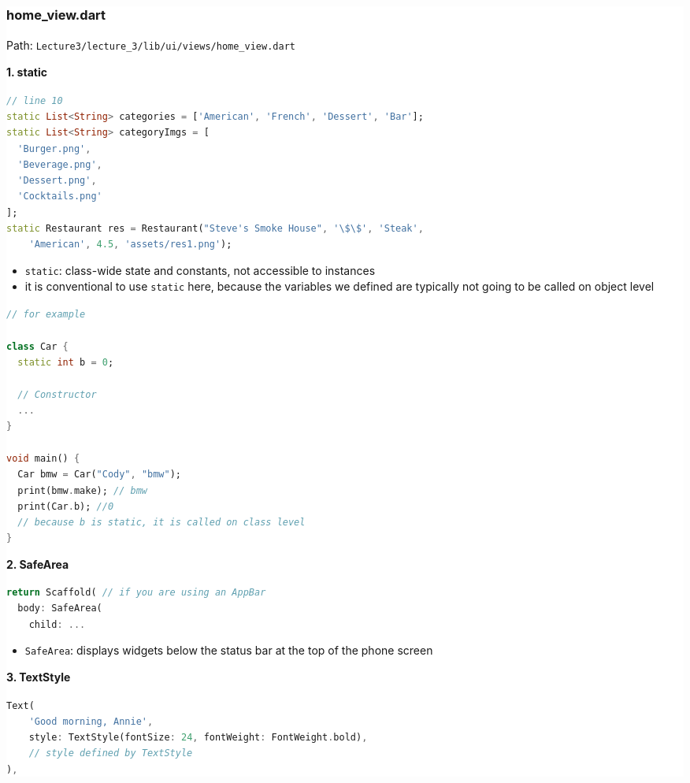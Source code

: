 ### **home_view.dart**

Path: `Lecture3/lecture_3/lib/ui/views/home_view.dart`

**1. static**
```dart
// line 10
static List<String> categories = ['American', 'French', 'Dessert', 'Bar'];
static List<String> categoryImgs = [
  'Burger.png',
  'Beverage.png',
  'Dessert.png',
  'Cocktails.png'
];
static Restaurant res = Restaurant("Steve's Smoke House", '\$\$', 'Steak',
    'American', 4.5, 'assets/res1.png');
```
- `static`: class-wide state and constants, not accessible to instances
- it is conventional to use `static` here, because the variables we defined are typically not going to be called on object level

```dart
// for example

class Car {
  static int b = 0;

  // Constructor
  ...
}

void main() {
  Car bmw = Car("Cody", "bmw");
  print(bmw.make); // bmw
  print(Car.b); //0
  // because b is static, it is called on class level
}
```
**2. SafeArea**
```dart
return Scaffold( // if you are using an AppBar
  body: SafeArea(
    child: ...
```
- `SafeArea`: displays widgets below the status bar at the top of the phone screen

**3. TextStyle**
```dart
Text(
    'Good morning, Annie',
    style: TextStyle(fontSize: 24, fontWeight: FontWeight.bold),
    // style defined by TextStyle
),
```
